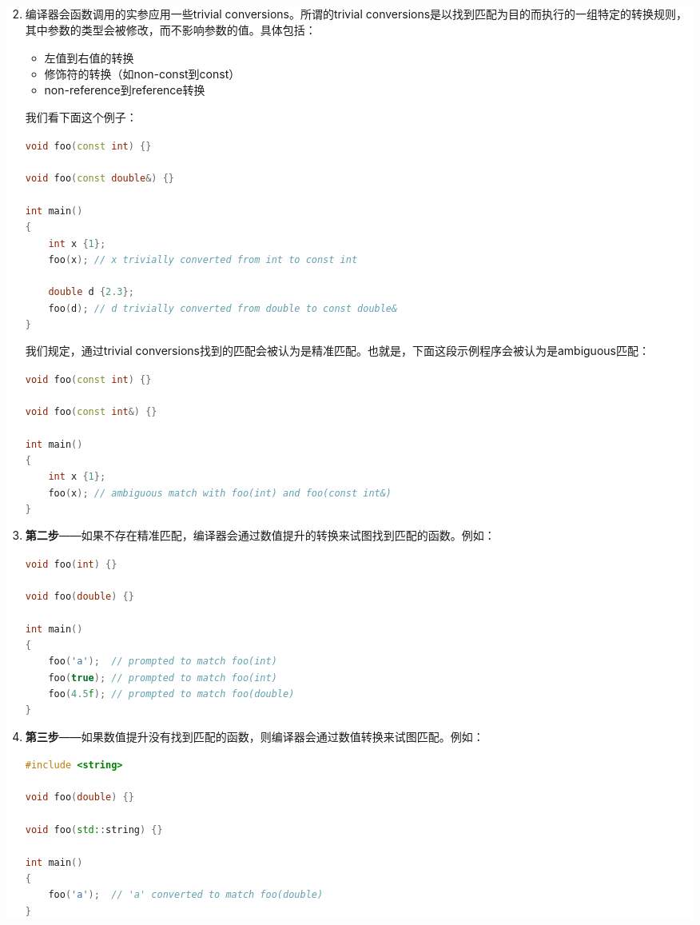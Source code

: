    2. 编译器会函数调用的实参应用一些trivial conversions。所谓的trivial conversions是以找到匹配为目的而执行的一组特定的转换规则，其中参数的类型会被修改，而不影响参数的值。具体包括：

      - 左值到右值的转换
      - 修饰符的转换（如non-const到const）
      - non-reference到reference转换

      我们看下面这个例子：

      ```c++
      void foo(const int) {}
      
      void foo(const double&) {}
      
      int main()
      {
          int x {1};
          foo(x); // x trivially converted from int to const int
      
          double d {2.3};
          foo(d); // d trivially converted from double to const double&
      }
      ```

      我们规定，通过trivial conversions找到的匹配会被认为是精准匹配。也就是，下面这段示例程序会被认为是ambiguous匹配：

      ```c++
      void foo(const int) {}
      
      void foo(const int&) {}
      
      int main()
      {
          int x {1};
          foo(x); // ambiguous match with foo(int) and foo(const int&)
      }
      ```

2. **第二步**——如果不存在精准匹配，编译器会通过数值提升的转换来试图找到匹配的函数。例如：

   ```c++
   void foo(int) {}
   
   void foo(double) {}
   
   int main()
   {
       foo('a');  // prompted to match foo(int)
       foo(true); // prompted to match foo(int)
       foo(4.5f); // prompted to match foo(double)
   }
   ```

3. **第三步**——如果数值提升没有找到匹配的函数，则编译器会通过数值转换来试图匹配。例如：

   ```c++
   #include <string>
   
   void foo(double) {}
   
   void foo(std::string) {}
   
   int main()
   {
       foo('a');  // 'a' converted to match foo(double)
   }
   ```
